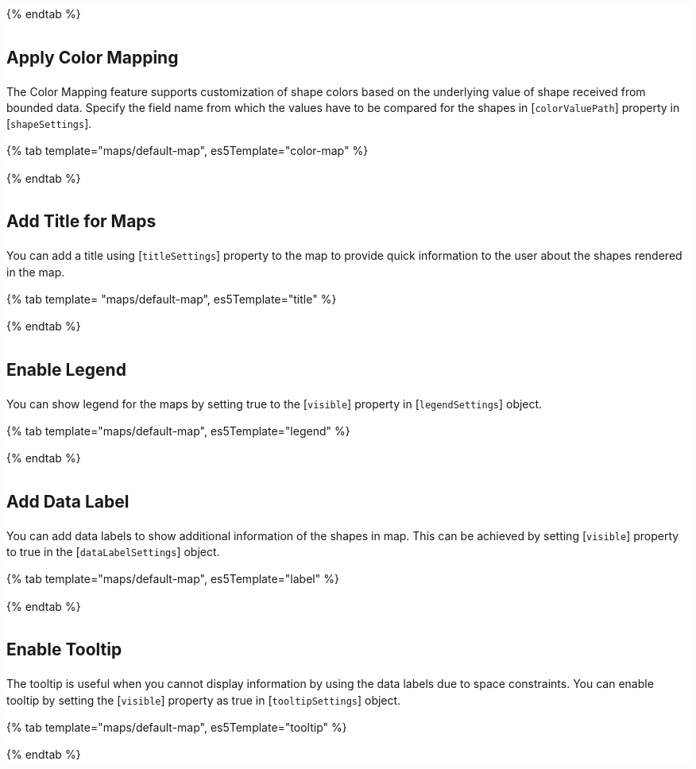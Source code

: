 {% endtab %}

## Apply Color Mapping

The Color Mapping feature supports customization of shape colors based on the underlying value of shape received from bounded data. Specify the field name from which the values have to be compared for the shapes in [`colorValuePath`] property in [`shapeSettings`].

{% tab template="maps/default-map", es5Template="color-map" %}

{% endtab %}

## Add Title for Maps

You can add a title using [`titleSettings`] property to the map to provide quick
information to the user about the shapes rendered in the map.

{% tab template= "maps/default-map", es5Template="title" %}

{% endtab %}

## Enable Legend

You can show legend for the maps by setting true to the [`visible`]
property in [`legendSettings`] object.

{% tab template="maps/default-map", es5Template="legend" %}

{% endtab %}

## Add Data Label

You can add data labels to show additional information of the shapes in map. This can be achieved by setting [`visible`] property to true in the [`dataLabelSettings`] object.

{% tab template="maps/default-map", es5Template="label" %}

{% endtab %}

## Enable Tooltip

The tooltip is useful when you cannot display information by using the data labels due to space constraints.
You can enable tooltip by setting the [`visible`] property as true
in [`tooltipSettings`] object.

{% tab template="maps/default-map", es5Template="tooltip" %}

{% endtab %}